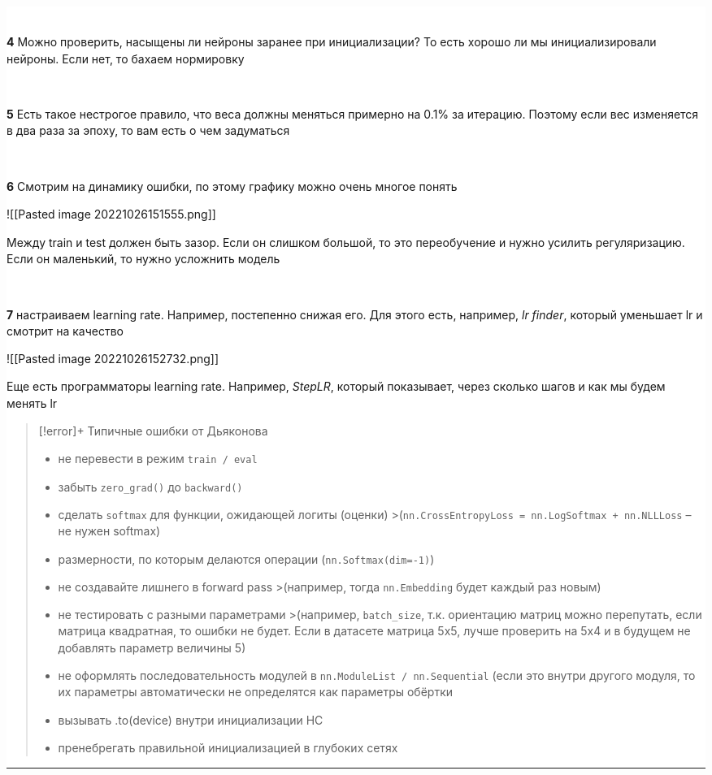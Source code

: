 &nbsp;

**4** Можно проверить, насыщены ли нейроны заранее при инициализации? То есть хорошо ли мы инициализировали нейроны. Если нет, то бахаем нормировку

&nbsp;

**5** Есть такое нестрогое правило, что веса должны меняться примерно на 0.1% за итерацию. Поэтому если вес изменяется в два раза за эпоху, то вам есть о чем задуматься

&nbsp;

**6** Смотрим на динамику ошибки, по этому графику можно очень многое понять

![[Pasted image 20221026151555.png]]

Между train и test должен быть зазор. Если он слишком большой, то это переобучение и нужно усилить регуляризацию. Если он маленький, то нужно усложнить модель

&nbsp;

**7** настраиваем learning rate. Например, постепенно снижая его. Для этого есть, например, *lr finder*, который уменьшает lr и смотрит на качество

![[Pasted image 20221026152732.png]]

Еще есть программаторы learning rate. Например, *StepLR*, который показывает, через сколько шагов и как мы будем менять lr

> [!error]+ Типичные ошибки от Дьяконова
>
>- не перевести в режим `train / eval`
>
>- забыть `zero_grad()` до `backward()`
>
>- сделать `softmax` для функции, ожидающей логиты (оценки)
	>(`nn.CrossEntropyLoss = nn.LogSoftmax + nn.NLLLoss` – не нужен softmax)
>
>- размерности, по которым делаются операции (`nn.Softmax(dim=-1)`)
>
>- не создавайте лишнего в forward pass
	>(например, тогда `nn.Embedding` будет каждый раз новым)
>
>- не тестировать с разными параметрами
	>(например, `batch_size`, т.к. ориентацию матриц можно перепутать, если матрица квадратная, то ошибки не будет. Если в датасете матрица 5x5, лучше проверить на 5х4 и в будущем не добавлять параметр величины 5)
>
>- не оформлять последовательность модулей в `nn.ModuleList / nn.Sequential` (если это внутри другого модуля, то их параметры автоматически не определятся как параметры обёртки
>
>- вызывать .to(device) внутри инициализации НС
>
>- пренебрегать правильной инициализацией в глубоких сетях

- - -
